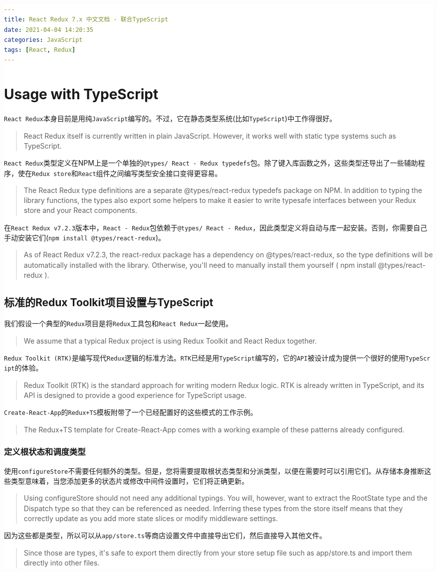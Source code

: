 ```yaml
---
title: React Redux 7.x 中文文档 - 联合TypeScript
date: 2021-04-04 14:20:35
categories: JavaScript
tags: [React, Redux]
---
```


# Usage with TypeScript

`React Redux`本身目前是用纯`JavaScript`编写的。不过，它在静态类型系统(比如`TypeScript`)中工作得很好。
> React Redux itself is currently written in plain JavaScript. However, it works well with static type systems such as TypeScript.

`React Redux`类型定义在NPM上是一个单独的`@types/ React - Redux typedefs`包。除了键入库函数之外，这些类型还导出了一些辅助程序，使在`Redux store`和`React`组件之间编写类型安全接口变得更容易。
> The React Redux type definitions are a separate @types/react-redux typedefs package on NPM. In addition to typing the library functions, the types also export some helpers to make it easier to write typesafe interfaces between your Redux store and your React components.

在`React Redux v7.2.3`版本中，`React - Redux`包依赖于`@types/ React - Redux`，因此类型定义将自动与库一起安装。否则，你需要自己手动安装它们(`npm install @types/react-redux`)。
> As of React Redux v7.2.3, the react-redux package has a dependency on @types/react-redux, so the type definitions will be automatically installed with the library. Otherwise, you'll need to manually install them yourself ( npm install @types/react-redux ).

## 标准的Redux Toolkit项目设置与TypeScript

我们假设一个典型的`Redux`项目是将`Redux`工具包和`React Redux`一起使用。
> We assume that a typical Redux project is using Redux Toolkit and React Redux together.

`Redux Toolkit (RTK)`是编写现代`Redux`逻辑的标准方法。`RTK`已经是用`TypeScript`编写的，它的`API`被设计成为提供一个很好的使用`TypeScript`的体验。
> Redux Toolkit (RTK) is the standard approach for writing modern Redux logic. RTK is already written in TypeScript, and its API is designed to provide a good experience for TypeScript usage.

`Create-React-App`的`Redux+TS`模板附带了一个已经配置好的这些模式的工作示例。
> The Redux+TS template for Create-React-App comes with a working example of these patterns already configured.

### 定义根状态和调度类型

使用`configureStore`不需要任何额外的类型。但是，您将需要提取根状态类型和分派类型，以便在需要时可以引用它们。从存储本身推断这些类型意味着，当您添加更多的状态片或修改中间件设置时，它们将正确更新。
> Using configureStore should not need any additional typings. You will, however, want to extract the RootState type and the Dispatch type so that they can be referenced as needed. Inferring these types from the store itself means that they correctly update as you add more state slices or modify middleware settings.

因为这些都是类型，所以可以从`app/store.ts`等商店设置文件中直接导出它们，然后直接导入其他文件。
> Since those are types, it's safe to export them directly from your store setup file such as app/store.ts and import them directly into other files.
